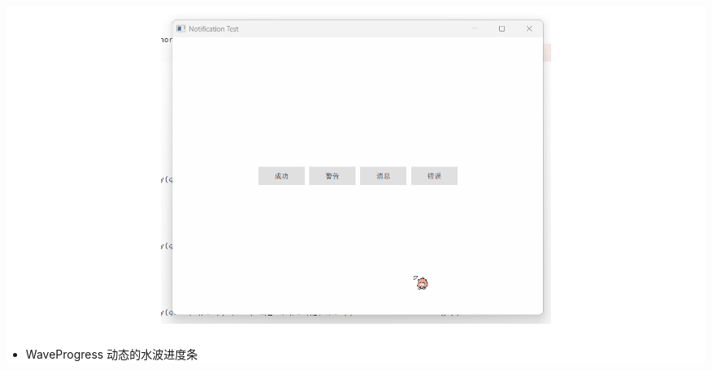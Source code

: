  <div align=center><img src="Notification.gif" width="480" height="400" /></div>

 - WaveProgress 动态的水波进度条
